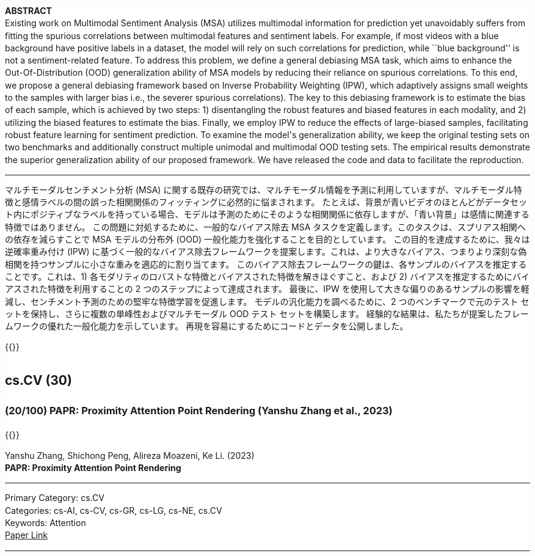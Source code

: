

**ABSTRACT**  
Existing work on Multimodal Sentiment Analysis (MSA) utilizes multimodal information for prediction yet unavoidably suffers from fitting the spurious correlations between multimodal features and sentiment labels. For example, if most videos with a blue background have positive labels in a dataset, the model will rely on such correlations for prediction, while ``blue background'' is not a sentiment-related feature. To address this problem, we define a general debiasing MSA task, which aims to enhance the Out-Of-Distribution (OOD) generalization ability of MSA models by reducing their reliance on spurious correlations. To this end, we propose a general debiasing framework based on Inverse Probability Weighting (IPW), which adaptively assigns small weights to the samples with larger bias i.e., the severer spurious correlations). The key to this debiasing framework is to estimate the bias of each sample, which is achieved by two steps: 1) disentangling the robust features and biased features in each modality, and 2) utilizing the biased features to estimate the bias. Finally, we employ IPW to reduce the effects of large-biased samples, facilitating robust feature learning for sentiment prediction. To examine the model's generalization ability, we keep the original testing sets on two benchmarks and additionally construct multiple unimodal and multimodal OOD testing sets. The empirical results demonstrate the superior generalization ability of our proposed framework. We have released the code and data to facilitate the reproduction.

---

マルチモーダルセンチメント分析 (MSA) に関する既存の研究では、マルチモーダル情報を予測に利用していますが、マルチモーダル特徴と感情ラベルの間の誤った相関関係のフィッティングに必然的に悩まされます。
たとえば、背景が青いビデオのほとんどがデータセット内にポジティブなラベルを持っている場合、モデルは予測のためにそのような相関関係に依存しますが、「青い背景」は感情に関連する特徴ではありません。
この問題に対処するために、一般的なバイアス除去 MSA タスクを定義します。このタスクは、スプリアス相関への依存を減らすことで MSA モデルの分布外 (OOD) 一般化能力を強化することを目的としています。
この目的を達成するために、我々は逆確率重み付け (IPW) に基づく一般的なバイアス除去フレームワークを提案します。これは、より大きなバイアス、つまりより深刻な偽相関を持つサンプルに小さな重みを適応的に割り当てます。
このバイアス除去フレームワークの鍵は、各サンプルのバイアスを推定することです。これは、1) 各モダリティのロバストな特徴とバイアスされた特徴を解きほぐすこと、および 2) バイアスを推定するためにバイアスされた特徴を利用することの 2 つのステップによって達成されます。
最後に、IPW を使用して大きな偏りのあるサンプルの影響を軽減し、センチメント予測のための堅牢な特徴学習を促進します。
モデルの汎化能力を調べるために、2 つのベンチマークで元のテスト セットを保持し、さらに複数の単峰性およびマルチモーダル OOD テスト セットを構築します。
経験的な結果は、私たちが提案したフレームワークの優れた一般化能力を示しています。
再現を容易にするためにコードとデータを公開しました。

{{</citation>}}


## cs.CV (30)



### (20/100) PAPR: Proximity Attention Point Rendering (Yanshu Zhang et al., 2023)

{{<citation>}}

Yanshu Zhang, Shichong Peng, Alireza Moazeni, Ke Li. (2023)  
**PAPR: Proximity Attention Point Rendering**  

---
Primary Category: cs.CV  
Categories: cs-AI, cs-CV, cs-GR, cs-LG, cs-NE, cs.CV  
Keywords: Attention  
[Paper Link](http://arxiv.org/abs/2307.11086v1)  

---